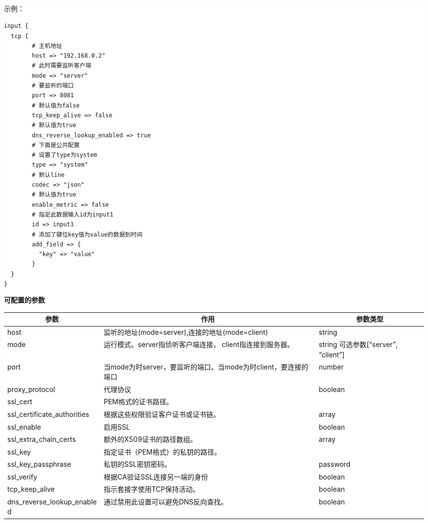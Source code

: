 示例：
```
input {
  tcp {
        # 主机地址
        host => "192.168.0.2"
        # 此时需要监听客户端
        mode => "server"
        # 要监听的端口
        port => 8081
        # 默认值为false
        tcp_keep_alive => false
        # 默认值为true
        dns_reverse_lookup_enabled => true
        # 下面是公共配置
        # 设置了type为system
        type => "system" 
        # 默认line
        codec => "json"
        # 默认值为true
        enable_metric => false
        # 指定此数据输入id为input1
        id => input1
        # 添加了键位key值为value的数据到时间
        add_field => {
          "key" => "value"
        }
  }
}
```

**可配置的参数**

| 参数 | 作用 | 参数类型 |
|------|------|---------|
| host | 监听的地址(mode=server),连接的地址(mode=client) | string |
| mode | 运行模式。server指侦听客户端连接， client指连接到服务器。 | string 可选参数[“server”, “client”] |
| port | 当mode为时server，要监听的端口。当mode为时client，要连接的端口 | number |
| proxy_protocol | 代理协议 | boolean |
| ssl_cert | PEM格式的证书路径。 |  |
| ssl_certificate_authorities | 根据这些权限验证客户证书或证书链。 | array |
| ssl_enable | 启用SSL | boolean |
| ssl_extra_chain_certs | 额外的X509证书的路径数组。 | array |
| ssl_key | 指定证书（PEM格式）的私钥的路径。	 |
| ssl_key_passphrase | 私钥的SSL密钥密码。 | password |
| ssl_verify | 根据CA验证SSL连接另一端的身份 | boolean |
| tcp_keep_alive | 指示套接字使用TCP保持活动。 | boolean |
| dns_reverse_lookup_enabled | 通过禁用此设置可以避免DNS反向查找。 | boolean |
